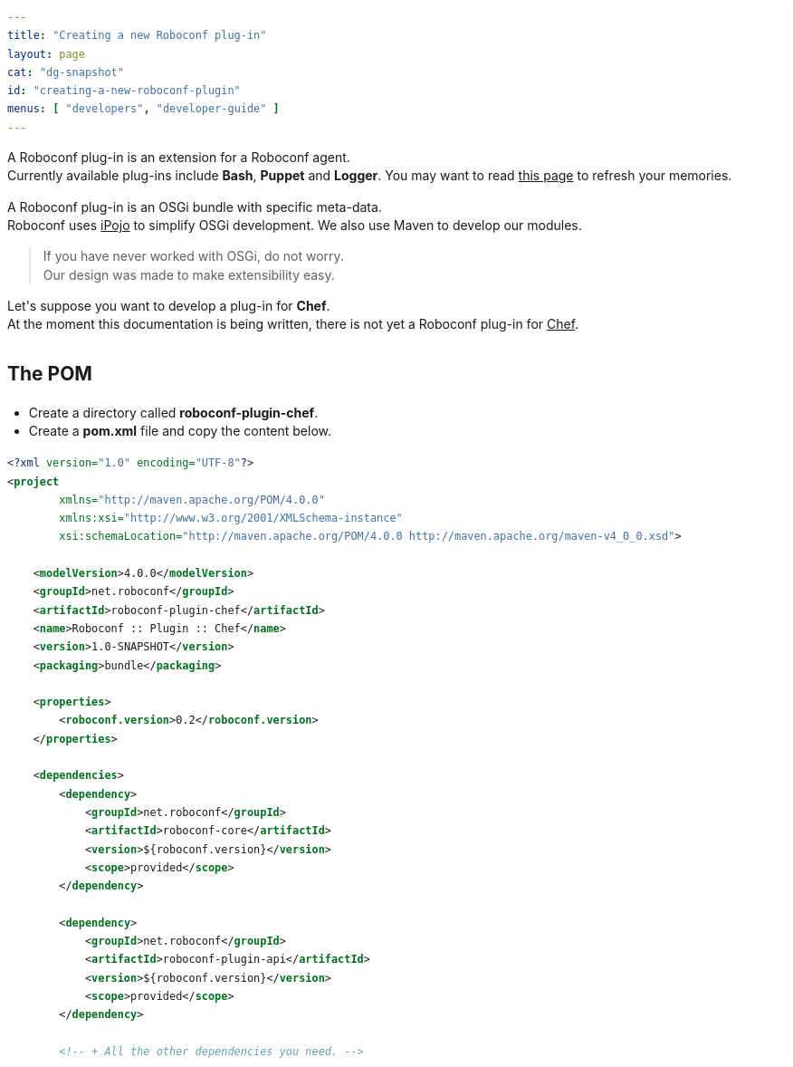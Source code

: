 ```yaml
---
title: "Creating a new Roboconf plug-in"
layout: page
cat: "dg-snapshot"
id: "creating-a-new-roboconf-plugin"
menus: [ "developers", "developer-guide" ]
---
```


A Roboconf plug-in is an extension for a Roboconf agent.  
Currently available plug-ins include **Bash**, **Puppet** and **Logger**.
You may want to read [this page](../user-guide/about-plugins.html) to refresh your memories.

A Roboconf plug-in is an OSGi bundle with specific meta-data.  
Roboconf uses [iPojo](http://felix.apache.org/documentation/subprojects/apache-felix-ipojo.html) to simplify OSGi development. 
We also use Maven to develop our modules.

> If you have never worked with OSGi, do not worry.  
> Our design was made to make extensibility easy.

Let's suppose you want to develop a plug-in for **Chef**.  
At the moment this documentation is being written, there is not yet a Roboconf plug-in for [Chef](https://www.getchef.com/chef/).

## The POM

* Create a directory called **roboconf-plugin-chef**.
* Create a **pom.xml** file and copy the content below.

```xml
<?xml version="1.0" encoding="UTF-8"?>
<project 
		xmlns="http://maven.apache.org/POM/4.0.0" 
		xmlns:xsi="http://www.w3.org/2001/XMLSchema-instance" 
		xsi:schemaLocation="http://maven.apache.org/POM/4.0.0 http://maven.apache.org/maven-v4_0_0.xsd">

	<modelVersion>4.0.0</modelVersion>
	<groupId>net.roboconf</groupId>
	<artifactId>roboconf-plugin-chef</artifactId>
	<name>Roboconf :: Plugin :: Chef</name>
	<version>1.0-SNAPSHOT</version>
	<packaging>bundle</packaging>
	
	<properties>
		<roboconf.version>0.2</roboconf.version>
	</properties>
	
	<dependencies>
		<dependency>
  			<groupId>net.roboconf</groupId>
  			<artifactId>roboconf-core</artifactId>
  			<version>${roboconf.version}</version>
  			<scope>provided</scope>
		</dependency>
		
		<dependency>
  			<groupId>net.roboconf</groupId>
  			<artifactId>roboconf-plugin-api</artifactId>
  			<version>${roboconf.version}</version>
  			<scope>provided</scope>
		</dependency>
		
		<!-- + All the other dependencies you need. -->
```